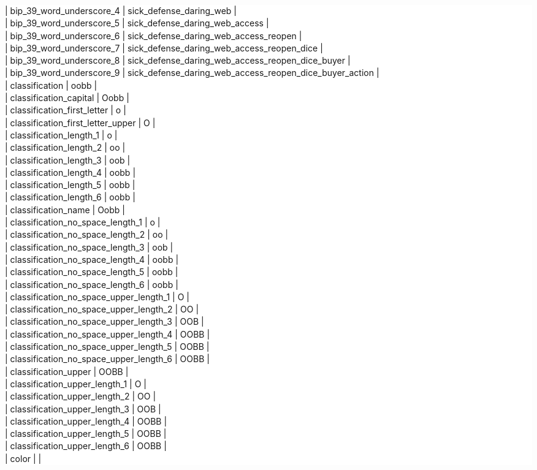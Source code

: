 | bip_39_word_underscore_4 | sick_defense_daring_web |  
| bip_39_word_underscore_5 | sick_defense_daring_web_access |  
| bip_39_word_underscore_6 | sick_defense_daring_web_access_reopen |  
| bip_39_word_underscore_7 | sick_defense_daring_web_access_reopen_dice |  
| bip_39_word_underscore_8 | sick_defense_daring_web_access_reopen_dice_buyer |  
| bip_39_word_underscore_9 | sick_defense_daring_web_access_reopen_dice_buyer_action |  
| classification | oobb |  
| classification_capital | Oobb |  
| classification_first_letter | o |  
| classification_first_letter_upper | O |  
| classification_length_1 | o |  
| classification_length_2 | oo |  
| classification_length_3 | oob |  
| classification_length_4 | oobb |  
| classification_length_5 | oobb |  
| classification_length_6 | oobb |  
| classification_name | Oobb |  
| classification_no_space_length_1 | o |  
| classification_no_space_length_2 | oo |  
| classification_no_space_length_3 | oob |  
| classification_no_space_length_4 | oobb |  
| classification_no_space_length_5 | oobb |  
| classification_no_space_length_6 | oobb |  
| classification_no_space_upper_length_1 | O |  
| classification_no_space_upper_length_2 | OO |  
| classification_no_space_upper_length_3 | OOB |  
| classification_no_space_upper_length_4 | OOBB |  
| classification_no_space_upper_length_5 | OOBB |  
| classification_no_space_upper_length_6 | OOBB |  
| classification_upper | OOBB |  
| classification_upper_length_1 | O |  
| classification_upper_length_2 | OO |  
| classification_upper_length_3 | OOB |  
| classification_upper_length_4 | OOBB |  
| classification_upper_length_5 | OOBB |  
| classification_upper_length_6 | OOBB |  
| color |  |  